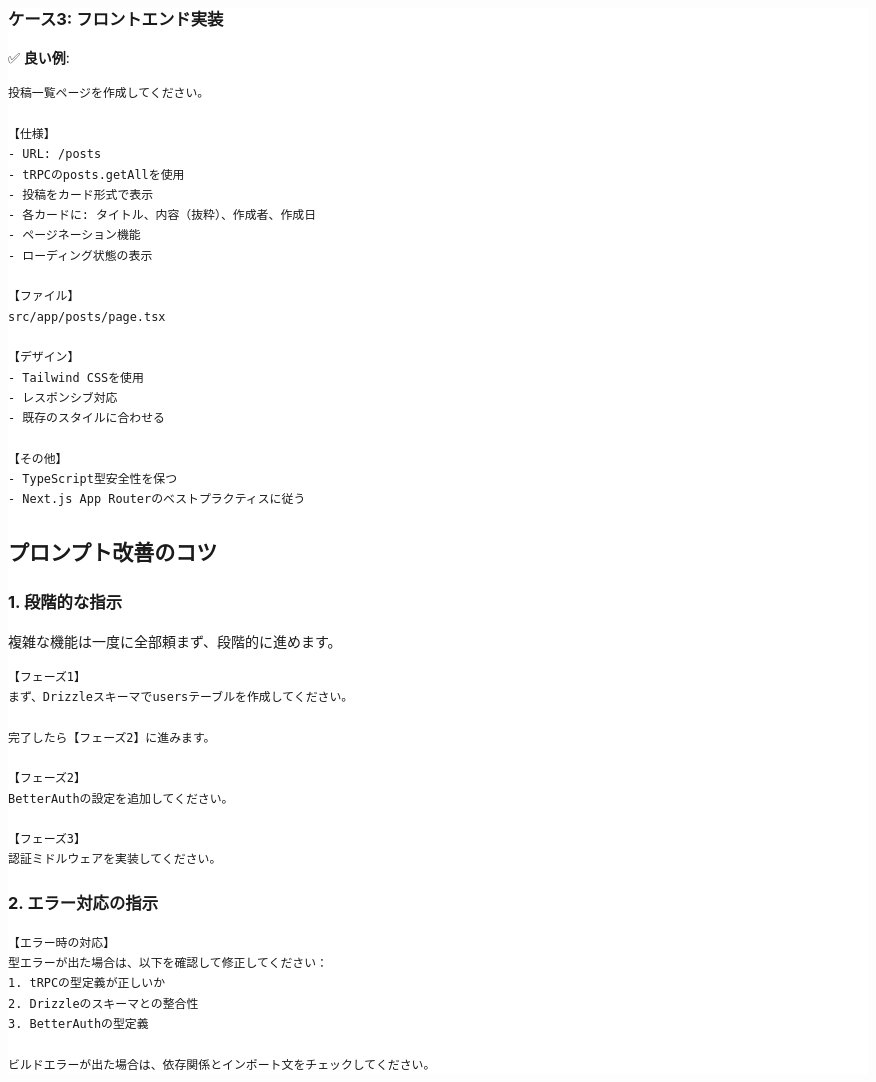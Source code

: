 ### ケース3: フロントエンド実装

✅ **良い例**:
```
投稿一覧ページを作成してください。

【仕様】
- URL: /posts
- tRPCのposts.getAllを使用
- 投稿をカード形式で表示
- 各カードに: タイトル、内容（抜粋）、作成者、作成日
- ページネーション機能
- ローディング状態の表示

【ファイル】
src/app/posts/page.tsx

【デザイン】
- Tailwind CSSを使用
- レスポンシブ対応
- 既存のスタイルに合わせる

【その他】
- TypeScript型安全性を保つ
- Next.js App Routerのベストプラクティスに従う
```

## プロンプト改善のコツ

### 1. 段階的な指示

複雑な機能は一度に全部頼まず、段階的に進めます。

```
【フェーズ1】
まず、Drizzleスキーマでusersテーブルを作成してください。

完了したら【フェーズ2】に進みます。

【フェーズ2】
BetterAuthの設定を追加してください。

【フェーズ3】
認証ミドルウェアを実装してください。
```

### 2. エラー対応の指示

```
【エラー時の対応】
型エラーが出た場合は、以下を確認して修正してください：
1. tRPCの型定義が正しいか
2. Drizzleのスキーマとの整合性
3. BetterAuthの型定義

ビルドエラーが出た場合は、依存関係とインポート文をチェックしてください。
```

